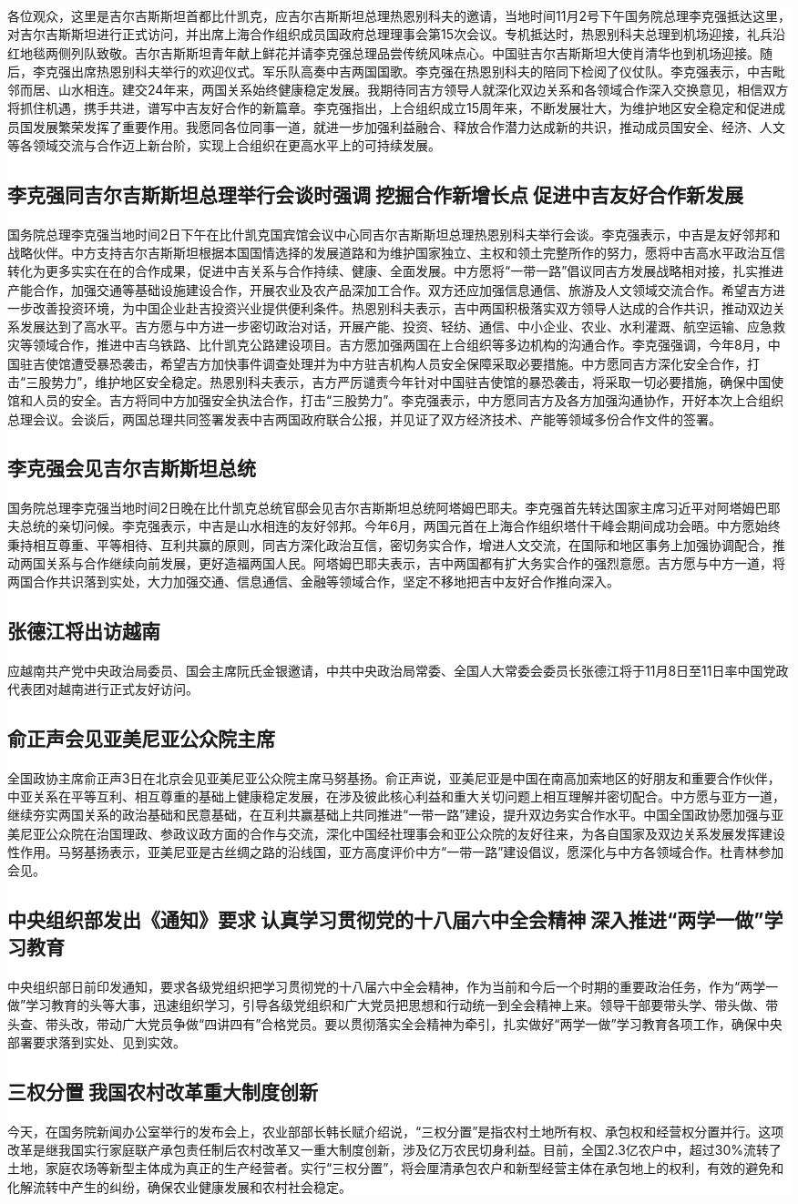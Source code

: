 
各位观众，这里是吉尔吉斯斯坦首都比什凯克，应吉尔吉斯斯坦总理热恩别科夫的邀请，当地时间11月2号下午国务院总理李克强抵达这里，对吉尔吉斯斯坦进行正式访问，并出席上海合作组织成员国政府总理理事会第15次会议。专机抵达时，热恩别科夫总理到机场迎接，礼兵沿红地毯两侧列队致敬。吉尔吉斯斯坦青年献上鲜花并请李克强总理品尝传统风味点心。中国驻吉尔吉斯斯坦大使肖清华也到机场迎接。随后，李克强出席热恩别科夫举行的欢迎仪式。军乐队高奏中吉两国国歌。李克强在热恩别科夫的陪同下检阅了仪仗队。李克强表示，中吉毗邻而居、山水相连。建交24年来，两国关系始终健康稳定发展。我期待同吉方领导人就深化双边关系和各领域合作深入交换意见，相信双方将抓住机遇，携手共进，谱写中吉友好合作的新篇章。李克强指出，上合组织成立15周年来，不断发展壮大，为维护地区安全稳定和促进成员国发展繁荣发挥了重要作用。我愿同各位同事一道，就进一步加强利益融合、释放合作潜力达成新的共识，推动成员国安全、经济、人文等各领域交流与合作迈上新台阶，实现上合组织在更高水平上的可持续发展。


## 李克强同吉尔吉斯斯坦总理举行会谈时强调 挖掘合作新增长点 促进中吉友好合作新发展


国务院总理李克强当地时间2日下午在比什凯克国宾馆会议中心同吉尔吉斯斯坦总理热恩别科夫举行会谈。李克强表示，中吉是友好邻邦和战略伙伴。中方支持吉尔吉斯斯坦根据本国国情选择的发展道路和为维护国家独立、主权和领土完整所作的努力，愿将中吉高水平政治互信转化为更多实实在在的合作成果，促进中吉关系与合作持续、健康、全面发展。中方愿将“一带一路”倡议同吉方发展战略相对接，扎实推进产能合作，加强交通等基础设施建设合作，开展农业及农产品深加工合作。双方还应加强信息通信、旅游及人文领域交流合作。希望吉方进一步改善投资环境，为中国企业赴吉投资兴业提供便利条件。热恩别科夫表示，吉中两国积极落实双方领导人达成的合作共识，推动双边关系发展达到了高水平。吉方愿与中方进一步密切政治对话，开展产能、投资、轻纺、通信、中小企业、农业、水利灌溉、航空运输、应急救灾等领域合作，推进中吉乌铁路、比什凯克公路建设项目。吉方愿加强两国在上合组织等多边机构的沟通合作。李克强强调，今年8月，中国驻吉使馆遭受暴恐袭击，希望吉方加快事件调查处理并为中方驻吉机构人员安全保障采取必要措施。中方愿同吉方深化安全合作，打击“三股势力”，维护地区安全稳定。热恩别科夫表示，吉方严厉谴责今年针对中国驻吉使馆的暴恐袭击，将采取一切必要措施，确保中国使馆和人员的安全。吉方将同中方加强安全执法合作，打击“三股势力”。李克强表示，中方愿同吉方及各方加强沟通协作，开好本次上合组织总理会议。会谈后，两国总理共同签署发表中吉两国政府联合公报，并见证了双方经济技术、产能等领域多份合作文件的签署。


## 李克强会见吉尔吉斯斯坦总统


国务院总理李克强当地时间2日晚在比什凯克总统官邸会见吉尔吉斯斯坦总统阿塔姆巴耶夫。李克强首先转达国家主席习近平对阿塔姆巴耶夫总统的亲切问候。李克强表示，中吉是山水相连的友好邻邦。今年6月，两国元首在上海合作组织塔什干峰会期间成功会晤。中方愿始终秉持相互尊重、平等相待、互利共赢的原则，同吉方深化政治互信，密切务实合作，增进人文交流，在国际和地区事务上加强协调配合，推动两国关系与合作继续向前发展，更好造福两国人民。阿塔姆巴耶夫表示，吉中两国都有扩大务实合作的强烈意愿。吉方愿与中方一道，将两国合作共识落到实处，大力加强交通、信息通信、金融等领域合作，坚定不移地把吉中友好合作推向深入。


## 张德江将出访越南


应越南共产党中央政治局委员、国会主席阮氏金银邀请，中共中央政治局常委、全国人大常委会委员长张德江将于11月8日至11日率中国党政代表团对越南进行正式友好访问。


## 俞正声会见亚美尼亚公众院主席


全国政协主席俞正声3日在北京会见亚美尼亚公众院主席马努基扬。俞正声说，亚美尼亚是中国在南高加索地区的好朋友和重要合作伙伴，中亚关系在平等互利、相互尊重的基础上健康稳定发展，在涉及彼此核心利益和重大关切问题上相互理解并密切配合。中方愿与亚方一道，继续夯实两国关系的政治基础和民意基础，在互利共赢基础上共同推进“一带一路”建设，提升双边务实合作水平。中国全国政协愿加强与亚美尼亚公众院在治国理政、参政议政方面的合作与交流，深化中国经社理事会和亚公众院的友好往来，为各自国家及双边关系发展发挥建设性作用。马努基扬表示，亚美尼亚是古丝绸之路的沿线国，亚方高度评价中方“一带一路”建设倡议，愿深化与中方各领域合作。杜青林参加会见。


## 中央组织部发出《通知》要求 认真学习贯彻党的十八届六中全会精神 深入推进“两学一做”学习教育


中央组织部日前印发通知，要求各级党组织把学习贯彻党的十八届六中全会精神，作为当前和今后一个时期的重要政治任务，作为“两学一做”学习教育的头等大事，迅速组织学习，引导各级党组织和广大党员把思想和行动统一到全会精神上来。领导干部要带头学、带头做、带头查、带头改，带动广大党员争做“四讲四有”合格党员。要以贯彻落实全会精神为牵引，扎实做好“两学一做”学习教育各项工作，确保中央部署要求落到实处、见到实效。


## 三权分置 我国农村改革重大制度创新


今天，在国务院新闻办公室举行的发布会上，农业部部长韩长赋介绍说，“三权分置”是指农村土地所有权、承包权和经营权分置并行。这项改革是继我国实行家庭联产承包责任制后农村改革又一重大制度创新，涉及亿万农民切身利益。目前，全国2.3亿农户中，超过30%流转了土地，家庭农场等新型主体成为真正的生产经营者。实行“三权分置”，将会厘清承包农户和新型经营主体在承包地上的权利，有效的避免和化解流转中产生的纠纷，确保农业健康发展和农村社会稳定。
